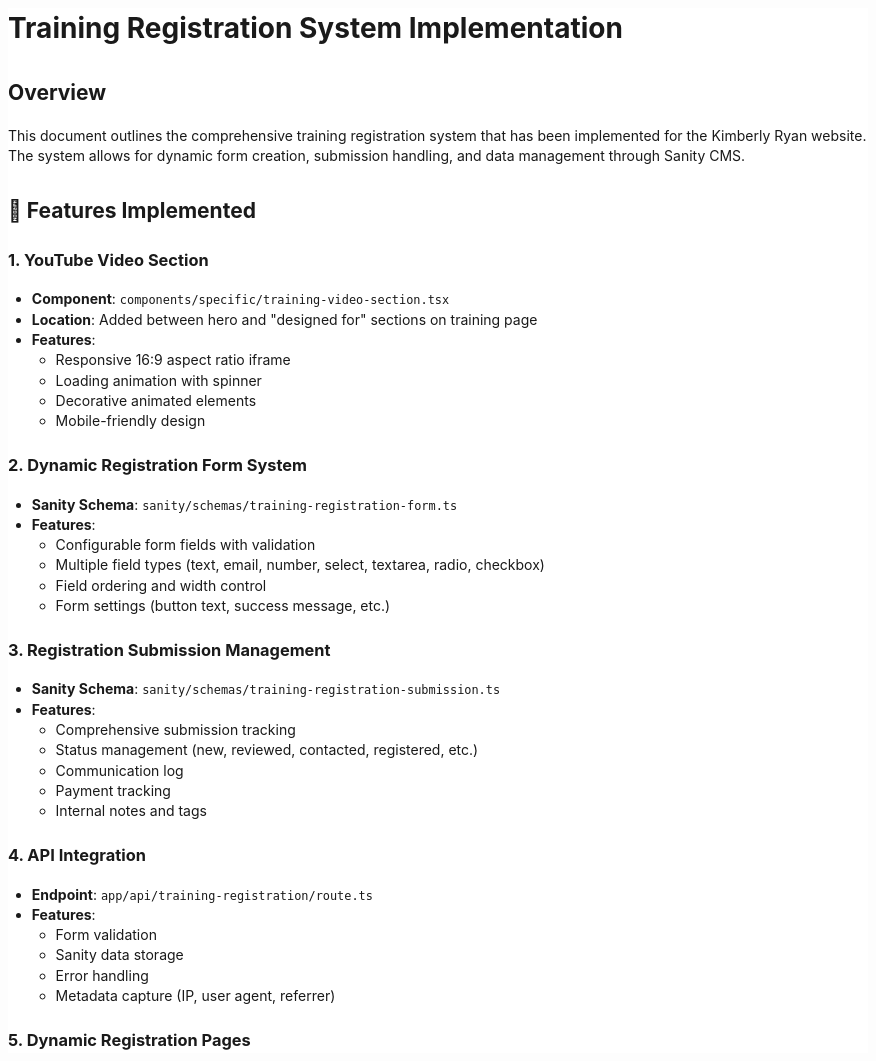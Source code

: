 # Training Registration System Implementation

## Overview

This document outlines the comprehensive training registration system that has been implemented for the Kimberly Ryan website. The system allows for dynamic form creation, submission handling, and data management through Sanity CMS.

## 🎯 Features Implemented

### 1. YouTube Video Section

- **Component**: `components/specific/training-video-section.tsx`
- **Location**: Added between hero and "designed for" sections on training page
- **Features**:
  - Responsive 16:9 aspect ratio iframe
  - Loading animation with spinner
  - Decorative animated elements
  - Mobile-friendly design

### 2. Dynamic Registration Form System

- **Sanity Schema**: `sanity/schemas/training-registration-form.ts`
- **Features**:
  - Configurable form fields with validation
  - Multiple field types (text, email, number, select, textarea, radio, checkbox)
  - Field ordering and width control
  - Form settings (button text, success message, etc.)

### 3. Registration Submission Management

- **Sanity Schema**: `sanity/schemas/training-registration-submission.ts`
- **Features**:
  - Comprehensive submission tracking
  - Status management (new, reviewed, contacted, registered, etc.)
  - Communication log
  - Payment tracking
  - Internal notes and tags

### 4. API Integration

- **Endpoint**: `app/api/training-registration/route.ts`
- **Features**:
  - Form validation
  - Sanity data storage
  - Error handling
  - Metadata capture (IP, user agent, referrer)

### 5. Dynamic Registration Pages
